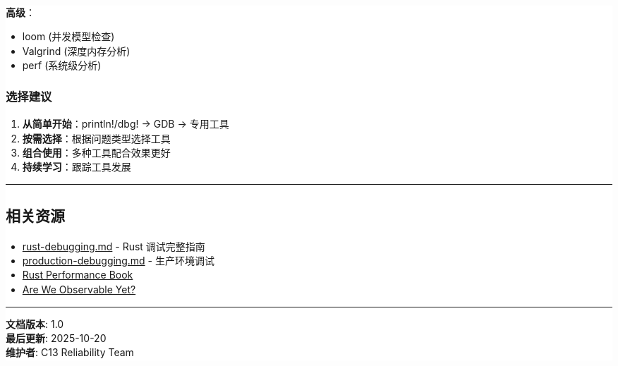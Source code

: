**高级**：

- loom (并发模型检查)
- Valgrind (深度内存分析)
- perf (系统级分析)

### 选择建议

1. **从简单开始**：println!/dbg! → GDB → 专用工具
2. **按需选择**：根据问题类型选择工具
3. **组合使用**：多种工具配合效果更好
4. **持续学习**：跟踪工具发展

---

## 相关资源

- [rust-debugging.md](./rust-debugging.md) - Rust 调试完整指南
- [production-debugging.md](./production-debugging.md) - 生产环境调试
- [Rust Performance Book](https://nnethercote.github.io/perf-book/)
- [Are We Observable Yet?](https://www.areweasyncyet.rs/)

---

**文档版本**: 1.0  
**最后更新**: 2025-10-20  
**维护者**: C13 Reliability Team
